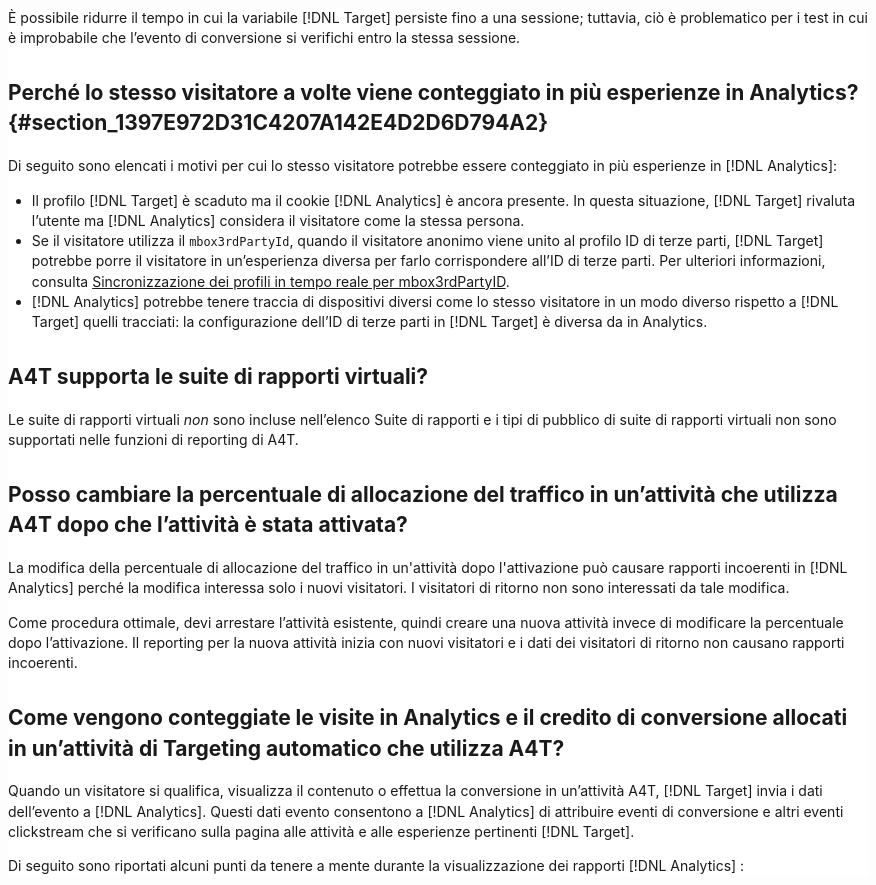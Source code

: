 È possibile ridurre il tempo in cui la variabile [!DNL Target] persiste fino a una sessione; tuttavia, ciò è problematico per i test in cui è improbabile che l’evento di conversione si verifichi entro la stessa sessione.

## Perché lo stesso visitatore a volte viene conteggiato in più esperienze in Analytics?  {#section_1397E972D31C4207A142E4D2D6D794A2}

Di seguito sono elencati i motivi per cui lo stesso visitatore potrebbe essere conteggiato in più esperienze in [!DNL Analytics]:

* Il profilo [!DNL Target] è scaduto ma il cookie [!DNL Analytics] è ancora presente. In questa situazione, [!DNL Target] rivaluta l’utente ma [!DNL Analytics] considera il visitatore come la stessa persona.
* Se il visitatore utilizza il `mbox3rdPartyId`, quando il visitatore anonimo viene unito al profilo ID di terze parti, [!DNL Target] potrebbe porre il visitatore in un’esperienza diversa per farlo corrispondere all’ID di terze parti. Per ulteriori informazioni, consulta [Sincronizzazione dei profili in tempo reale per mbox3rdPartyID](/help/c-target/c-visitor-profile/3rd-party-id.md#concept_BF4113593F614987B1D3E359AE1C5732).
* [!DNL Analytics] potrebbe tenere traccia di dispositivi diversi come lo stesso visitatore in un modo diverso rispetto a  [!DNL Target] quelli tracciati: la configurazione dell’ID di terze parti in  [!DNL Target] è diversa da in Analytics.

## A4T supporta le suite di rapporti virtuali?

Le suite di rapporti virtuali *non* sono incluse nell’elenco Suite di rapporti e i tipi di pubblico di suite di rapporti virtuali non sono supportati nelle funzioni di reporting di A4T.

## Posso cambiare la percentuale di allocazione del traffico in un’attività che utilizza A4T dopo che l’attività è stata attivata?

La modifica della percentuale di allocazione del traffico in un&#39;attività dopo l&#39;attivazione può causare rapporti incoerenti in [!DNL Analytics] perché la modifica interessa solo i nuovi visitatori. I visitatori di ritorno non sono interessati da tale modifica.

Come procedura ottimale, devi arrestare l’attività esistente, quindi creare una nuova attività invece di modificare la percentuale dopo l’attivazione. Il reporting per la nuova attività inizia con nuovi visitatori e i dati dei visitatori di ritorno non causano rapporti incoerenti.

## Come vengono conteggiate le visite in Analytics e il credito di conversione allocati in un’attività di Targeting automatico che utilizza A4T?

Quando un visitatore si qualifica, visualizza il contenuto o effettua la conversione in un’attività A4T, [!DNL Target] invia i dati dell’evento a [!DNL Analytics]. Questi dati evento consentono a [!DNL Analytics] di attribuire eventi di conversione e altri eventi clickstream che si verificano sulla pagina alle attività e alle esperienze pertinenti [!DNL Target].

Di seguito sono riportati alcuni punti da tenere a mente durante la visualizzazione dei rapporti [!DNL Analytics] :
